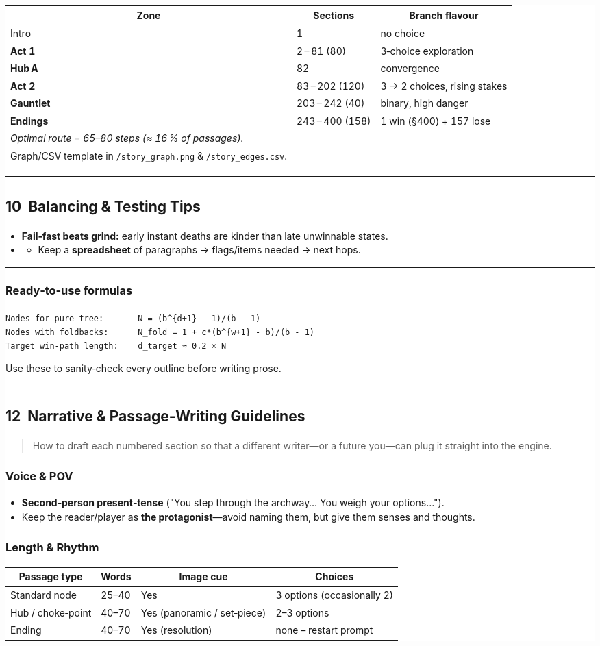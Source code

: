 | Zone                                                           | Sections        | Branch flavour               |
| -------------------------------------------------------------- | --------------- | ---------------------------- |
| Intro                                                          | 1               | no choice                    |
| **Act 1**                                                      | 2 – 81 (80)     | 3‑choice exploration         |
| **Hub A**                                                      | 82              | convergence                  |
| **Act 2**                                                      | 83 – 202 (120)  | 3 → 2 choices, rising stakes |
| **Gauntlet**                                                   | 203 – 242 (40)  | binary, high danger          |
| **Endings**                                                    | 243 – 400 (158) | 1 win (§400) + 157 lose      |
| _Optimal route = 65–80 steps (≈ 16 % of passages)._            |                 |                              |
| Graph/CSV template in `/story_graph.png` & `/story_edges.csv`. |                 |                              |

---

## 10  Balancing & Testing Tips

- **Fail‑fast beats grind:** early instant deaths are kinder than late unwinnable states.
- - Keep a **spreadsheet** of paragraphs → flags/items needed → next hops.

---

### Ready‑to‑use formulas

```
Nodes for pure tree:       N = (b^{d+1} - 1)/(b - 1)
Nodes with foldbacks:      N_fold = 1 + c*(b^{w+1} - b)/(b - 1)
Target win‑path length:    d_target ≈ 0.2 × N
```

Use these to sanity‑check every outline before writing prose.

---

## 12  Narrative & Passage‑Writing Guidelines

> How to draft each numbered section so that a different writer—or a future you—can plug it straight into the engine.

### Voice & POV

- **Second‑person present‑tense** ("You step through the archway… You weigh your options…").
- Keep the reader/player as **the protagonist**—avoid naming them, but give them senses and thoughts.

### Length & Rhythm

| Passage type      | Words | Image cue                   | Choices                    |
| ----------------- | ----- | --------------------------- | -------------------------- |
| Standard node     | 25–40 | Yes                         | 3 options (occasionally 2) |
| Hub / choke‑point | 40–70 | Yes (panoramic / set‑piece) | 2–3 options                |
| Ending            | 40–70 | Yes (resolution)            | none – restart prompt      |

